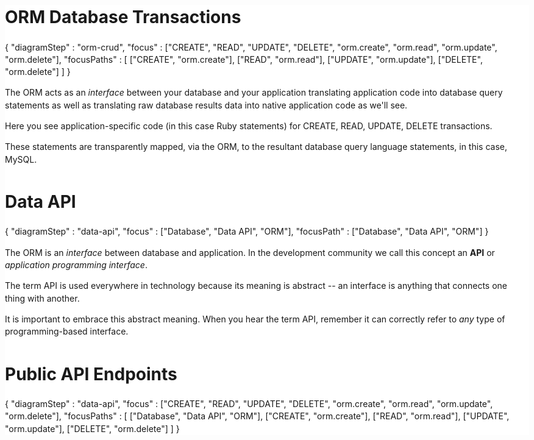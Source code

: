
# ORM Database Transactions
{
    "diagramStep" : "orm-crud",
    "focus" : ["CREATE", "READ", "UPDATE", "DELETE", "orm.create", "orm.read", "orm.update", "orm.delete"],
    "focusPaths" : [
        ["CREATE", "orm.create"],
        ["READ", "orm.read"],
        ["UPDATE", "orm.update"],
        ["DELETE", "orm.delete"]
    ]
}

The ORM  acts as an _interface_ between your database and your application translating application code into database query statements as well as translating raw database results data into native application code as we'll see.

Here you see application-specific code (in this case Ruby statements) for CREATE, READ, UPDATE, DELETE transactions.

These statements are transparently mapped, via the ORM, to the resultant database query language statements, in this case, MySQL.


# Data API
{
    "diagramStep" : "data-api",
    "focus" : ["Database", "Data API", "ORM"],
    "focusPath" : ["Database", "Data API", "ORM"]
}

The ORM is an _interface_ between database and application. In the development community we call this concept an **API** or _application programming interface_.

The term API is used everywhere in technology because its meaning is abstract -- an interface is anything that connects one thing with another.

It is important to embrace this abstract meaning. When you hear the term API, remember it can correctly refer to _any_ type of programming-based interface.


# Public API Endpoints
{
    "diagramStep" : "data-api",
    "focus" : ["CREATE", "READ", "UPDATE", "DELETE", "orm.create", "orm.read", "orm.update", "orm.delete"],
    "focusPaths" : [
        ["Database", "Data API", "ORM"],
        ["CREATE", "orm.create"],
        ["READ", "orm.read"],
        ["UPDATE", "orm.update"],
        ["DELETE", "orm.delete"]
    ]
}
